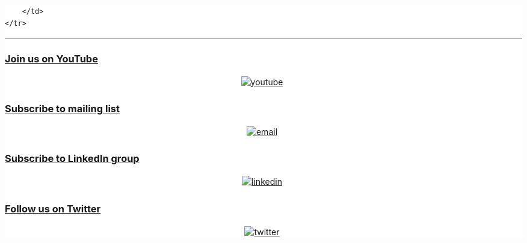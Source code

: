 		</td>
	</tr>

</table>




<hr>

<div class="quarter_column_leftmost">
	<a href="https://www.youtube.com/channel/UCUoCNnaAfw5NAntItILFn4A/live">
		<h3 class="external_headings">Join us on YouTube</h3>
	</a>
	<p style="text-align:center;">
		<a href="https://www.youtube.com/channel/UCUoCNnaAfw5NAntItILFn4A/live" style="margin-right: 5px">
			<img src="icons/youtube.png" height="63px" width="63px" alt="youtube"/>
		</a>
	</p>
</div>

<div class="quarter_column">
	<a href="https://list.iid.ciirc.cvut.cz/mailman3/lists/schedulingseminar.rtime.felk.cvut.cz/">
		<h3 class="external_headings">Subscribe to mailing list</h3>
	</a>
	<p style="text-align:center;">
		<a href='https://list.iid.ciirc.cvut.cz/mailman3/lists/schedulingseminar.rtime.felk.cvut.cz/'
		   style="margin-right: 5px">
			<img src="icons/email.png" height="60px" width="60px" alt="email"/>
		</a>
	</p>
</div>

<div class="quarter_column">
	<a href='https://www.linkedin.com/groups/9047074/'>
		<h3 class="external_headings">Subscribe to LinkedIn group</h3>
	</a>
	<p style="text-align:center;">
		<a href='https://www.linkedin.com/groups/9047074/' style="margin-right: 5px">
			<img src="icons/linkedin.png" height="60px" width="72px" alt="linkedin"/>
		</a>
	</p>
</div>

<div class="quarter_column">
	<a href='https://twitter.com/ZHanzalek'>
		<h3 class="external_headings">Follow us on Twitter</h3>
	</a>
	<p style="text-align:center;">
		<a href='https://twitter.com/ZHanzalek' style="margin-right: 5px">
			<img src="icons/twitter.png" height="60px" width="60px" alt="twitter"/>
		</a>
	</p>
</div>
